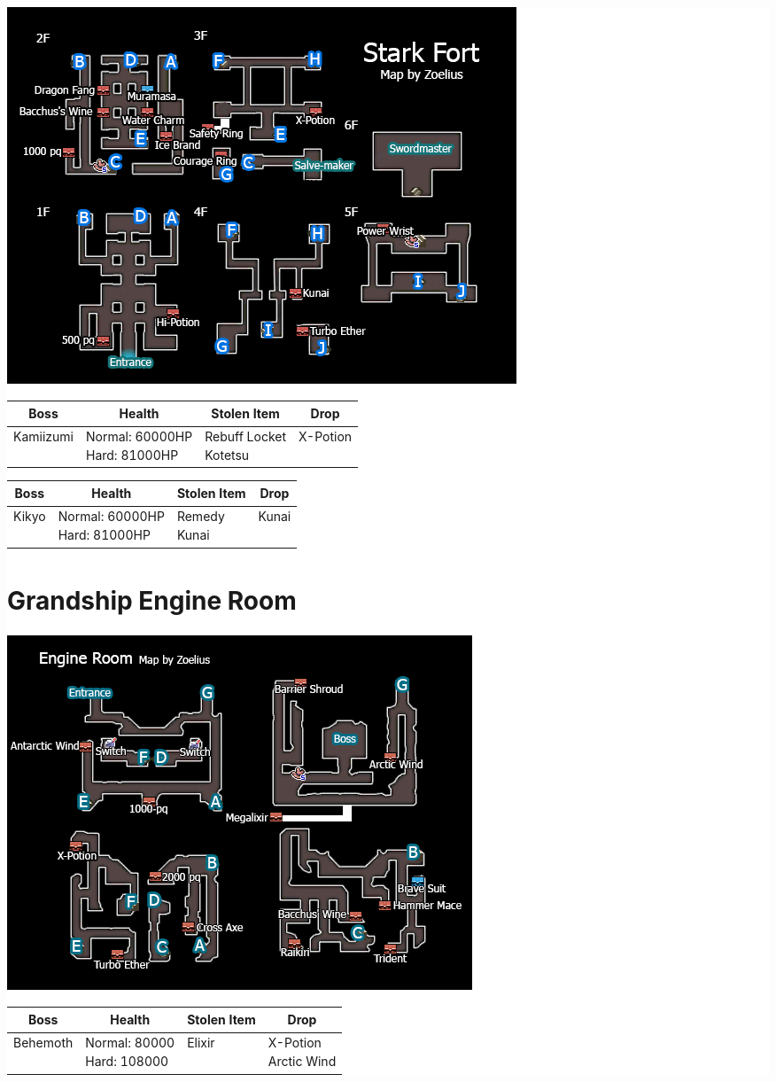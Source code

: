 ![Starkfort](images/Starkfort.png)

Boss | Health | Stolen Item | Drop
--- | --- | --- | ---
Kamiizumi | Normal: 60000HP <br/> Hard: 81000HP | Rebuff Locket <br/> Kotetsu | X-Potion

Boss | Health | Stolen Item | Drop
--- | --- | --- | ---
Kikyo | Normal: 60000HP <br/> Hard: 81000HP | Remedy <br/> Kunai | Kunai

# Grandship Engine Room

![Engine Room](images/EngineRoom.png)

Boss | Health | Stolen Item | Drop
--- | --- | --- | ---
Behemoth | Normal: 80000 <br/> Hard: 108000 | Elixir | X-Potion <br/> Arctic Wind
